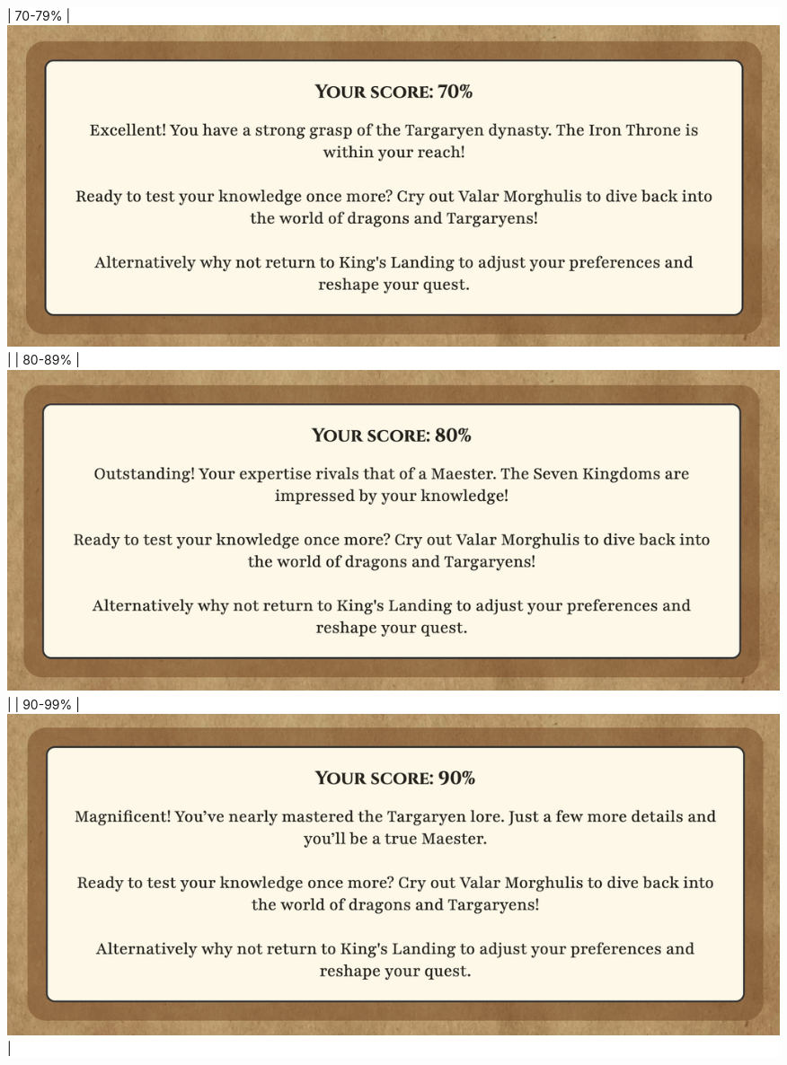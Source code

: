   | 70-79% | ![70-79%](documentation/features/dac_feature_results_70-79.png "70-79 score%") |
  | 80-89% | ![80-89%](documentation/features/dac_feature_results_80-89.png "80-89 score%") |
  | 90-99% | ![90-99%](documentation/features/dac_feature_results_90-99.png "90-99 score%") |